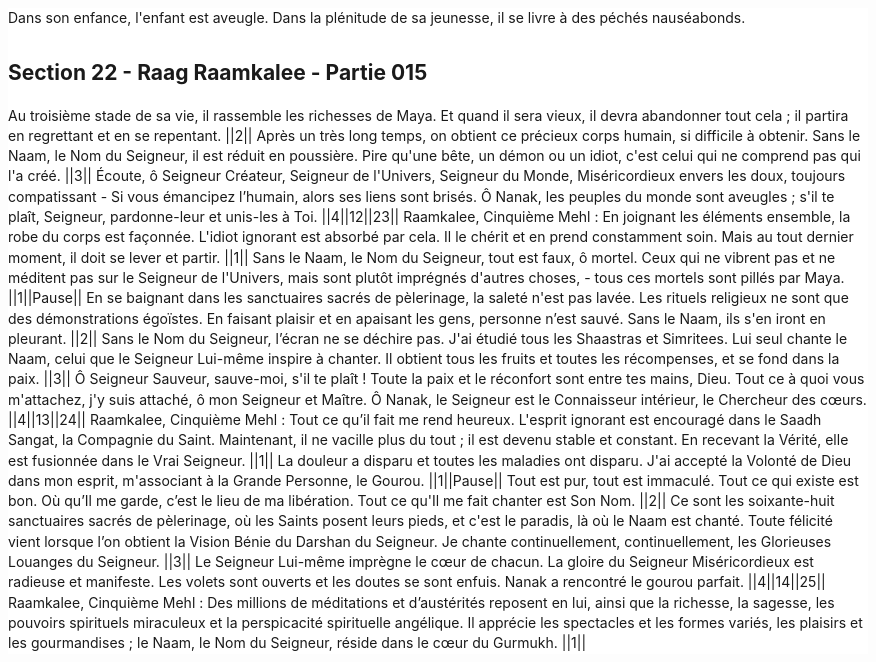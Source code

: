 Dans son enfance, l'enfant est aveugle.
Dans la plénitude de sa jeunesse, il se livre à des péchés nauséabonds.

## Section 22 - Raag Raamkalee - Partie 015

Au troisième stade de sa vie, il rassemble les richesses de Maya.
Et quand il sera vieux, il devra abandonner tout cela ; il partira en regrettant et en se repentant. ||2||
Après un très long temps, on obtient ce précieux corps humain, si difficile à obtenir.
Sans le Naam, le Nom du Seigneur, il est réduit en poussière.
Pire qu'une bête, un démon ou un idiot,
c'est celui qui ne comprend pas qui l'a créé. ||3||
Écoute, ô Seigneur Créateur, Seigneur de l'Univers, Seigneur du Monde,
Miséricordieux envers les doux, toujours compatissant
\- Si vous émancipez l’humain, alors ses liens sont brisés.
Ô Nanak, les peuples du monde sont aveugles ; s'il te plaît, Seigneur, pardonne-leur et unis-les à Toi. ||4||12||23||
Raamkalee, Cinquième Mehl :
En joignant les éléments ensemble, la robe du corps est façonnée.
L'idiot ignorant est absorbé par cela.
Il le chérit et en prend constamment soin.
Mais au tout dernier moment, il doit se lever et partir. ||1||
Sans le Naam, le Nom du Seigneur, tout est faux, ô mortel.
Ceux qui ne vibrent pas et ne méditent pas sur le Seigneur de l'Univers, mais sont plutôt imprégnés d'autres choses, - tous ces mortels sont pillés par Maya. ||1||Pause||
En se baignant dans les sanctuaires sacrés de pèlerinage, la saleté n'est pas lavée.
Les rituels religieux ne sont que des démonstrations égoïstes.
En faisant plaisir et en apaisant les gens, personne n’est sauvé.
Sans le Naam, ils s'en iront en pleurant. ||2||
Sans le Nom du Seigneur, l’écran ne se déchire pas.
J'ai étudié tous les Shaastras et Simritees.
Lui seul chante le Naam, celui que le Seigneur Lui-même inspire à chanter.
Il obtient tous les fruits et toutes les récompenses, et se fond dans la paix. ||3||
Ô Seigneur Sauveur, sauve-moi, s'il te plaît !
Toute la paix et le réconfort sont entre tes mains, Dieu.
Tout ce à quoi vous m'attachez, j'y suis attaché, ô mon Seigneur et Maître.
Ô Nanak, le Seigneur est le Connaisseur intérieur, le Chercheur des cœurs. ||4||13||24||
Raamkalee, Cinquième Mehl :
Tout ce qu’il fait me rend heureux.
L'esprit ignorant est encouragé dans le Saadh Sangat, la Compagnie du Saint.
Maintenant, il ne vacille plus du tout ; il est devenu stable et constant.
En recevant la Vérité, elle est fusionnée dans le Vrai Seigneur. ||1||
La douleur a disparu et toutes les maladies ont disparu.
J'ai accepté la Volonté de Dieu dans mon esprit, m'associant à la Grande Personne, le Gourou. ||1||Pause||
Tout est pur, tout est immaculé.
Tout ce qui existe est bon.
Où qu’Il ​​me garde, c’est le lieu de ma libération.
Tout ce qu'Il me fait chanter est Son Nom. ||2||
Ce sont les soixante-huit sanctuaires sacrés de pèlerinage, où les Saints posent leurs pieds,
et c'est le paradis, là où le Naam est chanté.
Toute félicité vient lorsque l’on obtient la Vision Bénie du Darshan du Seigneur.
Je chante continuellement, continuellement, les Glorieuses Louanges du Seigneur. ||3||
Le Seigneur Lui-même imprègne le cœur de chacun.
La gloire du Seigneur Miséricordieux est radieuse et manifeste.
Les volets sont ouverts et les doutes se sont enfuis.
Nanak a rencontré le gourou parfait. ||4||14||25||
Raamkalee, Cinquième Mehl :
Des millions de méditations et d’austérités reposent en lui,
ainsi que la richesse, la sagesse, les pouvoirs spirituels miraculeux et la perspicacité spirituelle angélique.
Il apprécie les spectacles et les formes variés, les plaisirs et les gourmandises ;
le Naam, le Nom du Seigneur, réside dans le cœur du Gurmukh. ||1||